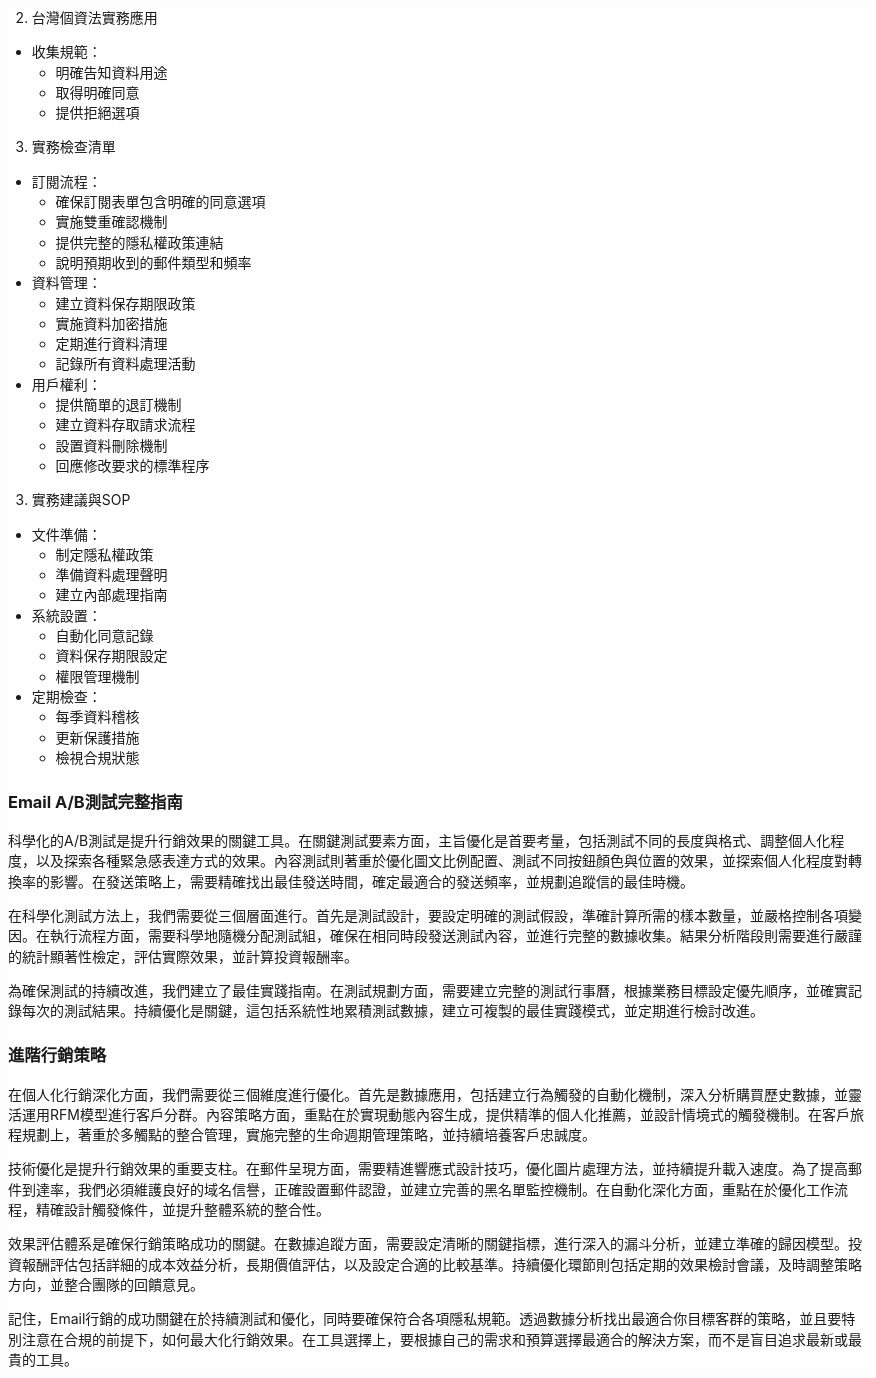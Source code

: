 2. 台灣個資法實務應用
- 收集規範：
  * 明確告知資料用途
  * 取得明確同意
  * 提供拒絕選項

3. 實務檢查清單
- 訂閱流程：
  * 確保訂閱表單包含明確的同意選項
  * 實施雙重確認機制
  * 提供完整的隱私權政策連結
  * 說明預期收到的郵件類型和頻率
- 資料管理：
  * 建立資料保存期限政策
  * 實施資料加密措施
  * 定期進行資料清理
  * 記錄所有資料處理活動
- 用戶權利：
  * 提供簡單的退訂機制
  * 建立資料存取請求流程
  * 設置資料刪除機制
  * 回應修改要求的標準程序

3. 實務建議與SOP
- 文件準備：
  * 制定隱私權政策
  * 準備資料處理聲明
  * 建立內部處理指南
- 系統設置：
  * 自動化同意記錄
  * 資料保存期限設定
  * 權限管理機制
- 定期檢查：
  * 每季資料稽核
  * 更新保護措施
  * 檢視合規狀態

### Email A/B測試完整指南

科學化的A/B測試是提升行銷效果的關鍵工具。在關鍵測試要素方面，主旨優化是首要考量，包括測試不同的長度與格式、調整個人化程度，以及探索各種緊急感表達方式的效果。內容測試則著重於優化圖文比例配置、測試不同按鈕顏色與位置的效果，並探索個人化程度對轉換率的影響。在發送策略上，需要精確找出最佳發送時間，確定最適合的發送頻率，並規劃追蹤信的最佳時機。

在科學化測試方法上，我們需要從三個層面進行。首先是測試設計，要設定明確的測試假設，準確計算所需的樣本數量，並嚴格控制各項變因。在執行流程方面，需要科學地隨機分配測試組，確保在相同時段發送測試內容，並進行完整的數據收集。結果分析階段則需要進行嚴謹的統計顯著性檢定，評估實際效果，並計算投資報酬率。

為確保測試的持續改進，我們建立了最佳實踐指南。在測試規劃方面，需要建立完整的測試行事曆，根據業務目標設定優先順序，並確實記錄每次的測試結果。持續優化是關鍵，這包括系統性地累積測試數據，建立可複製的最佳實踐模式，並定期進行檢討改進。

### 進階行銷策略

在個人化行銷深化方面，我們需要從三個維度進行優化。首先是數據應用，包括建立行為觸發的自動化機制，深入分析購買歷史數據，並靈活運用RFM模型進行客戶分群。內容策略方面，重點在於實現動態內容生成，提供精準的個人化推薦，並設計情境式的觸發機制。在客戶旅程規劃上，著重於多觸點的整合管理，實施完整的生命週期管理策略，並持續培養客戶忠誠度。

技術優化是提升行銷效果的重要支柱。在郵件呈現方面，需要精進響應式設計技巧，優化圖片處理方法，並持續提升載入速度。為了提高郵件到達率，我們必須維護良好的域名信譽，正確設置郵件認證，並建立完善的黑名單監控機制。在自動化深化方面，重點在於優化工作流程，精確設計觸發條件，並提升整體系統的整合性。

效果評估體系是確保行銷策略成功的關鍵。在數據追蹤方面，需要設定清晰的關鍵指標，進行深入的漏斗分析，並建立準確的歸因模型。投資報酬評估包括詳細的成本效益分析，長期價值評估，以及設定合適的比較基準。持續優化環節則包括定期的效果檢討會議，及時調整策略方向，並整合團隊的回饋意見。

記住，Email行銷的成功關鍵在於持續測試和優化，同時要確保符合各項隱私規範。透過數據分析找出最適合你目標客群的策略，並且要特別注意在合規的前提下，如何最大化行銷效果。在工具選擇上，要根據自己的需求和預算選擇最適合的解決方案，而不是盲目追求最新或最貴的工具。
